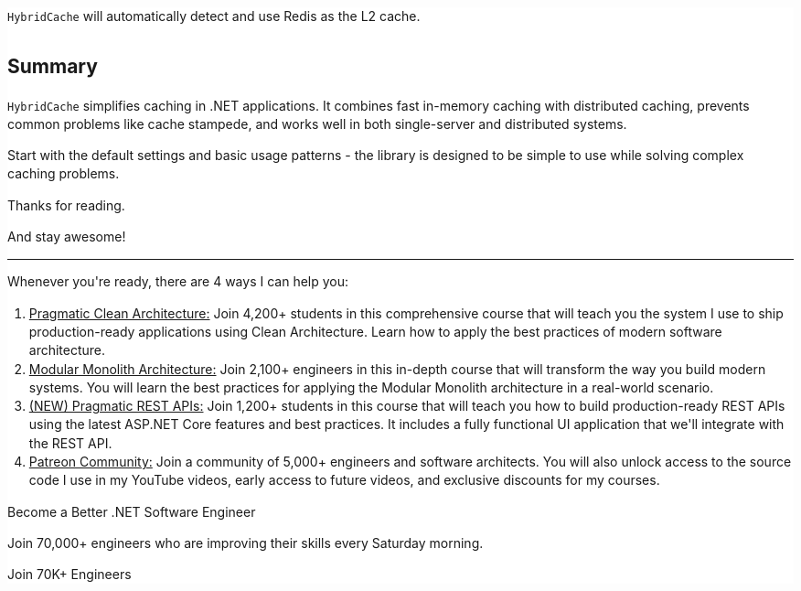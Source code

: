 `HybridCache` will automatically detect and use Redis as the L2 cache.

## Summary

`HybridCache` simplifies caching in .NET applications. It combines fast in-memory caching with distributed caching, prevents common problems like cache stampede, and works well in both single-server and distributed systems.

Start with the default settings and basic usage patterns - the library is designed to be simple to use while solving complex caching problems.

Thanks for reading.

And stay awesome!

---

Whenever you're ready, there are 4 ways I can help you:

1.  [Pragmatic Clean Architecture:](/pragmatic-clean-architecture) Join 4,200+ students in this comprehensive course that will teach you the system I use to ship production-ready applications using Clean Architecture. Learn how to apply the best practices of modern software architecture.
2.  [Modular Monolith Architecture:](/modular-monolith-architecture) Join 2,100+ engineers in this in-depth course that will transform the way you build modern systems. You will learn the best practices for applying the Modular Monolith architecture in a real-world scenario.
3.  [(NEW) Pragmatic REST APIs:](/pragmatic-rest-apis) Join 1,200+ students in this course that will teach you how to build production-ready REST APIs using the latest ASP.NET Core features and best practices. It includes a fully functional UI application that we'll integrate with the REST API.
4.  [Patreon Community:](https://www.patreon.com/milanjovanovic) Join a community of 5,000+ engineers and software architects. You will also unlock access to the source code I use in my YouTube videos, early access to future videos, and exclusive discounts for my courses.

Become a Better .NET Software Engineer

Join 70,000+ engineers who are improving their skills every Saturday morning.

Join 70K+ Engineers
